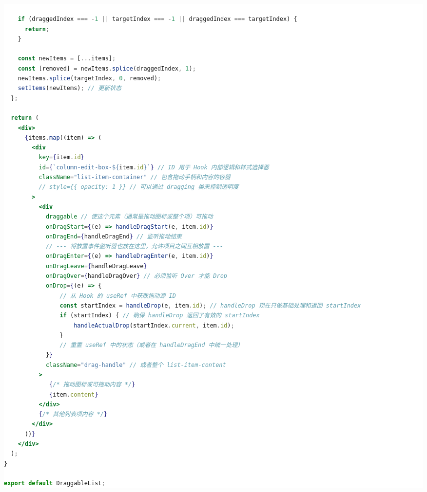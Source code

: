 ```jsx

    if (draggedIndex === -1 || targetIndex === -1 || draggedIndex === targetIndex) {
      return;
    }

    const newItems = [...items];
    const [removed] = newItems.splice(draggedIndex, 1);
    newItems.splice(targetIndex, 0, removed);
    setItems(newItems); // 更新状态
  };

  return (
    <div>
      {items.map((item) => (
        <div
          key={item.id}
          id={`column-edit-box-${item.id}`} // ID 用于 Hook 内部逻辑和样式选择器
          className="list-item-container" // 包含拖动手柄和内容的容器
          // style={{ opacity: 1 }} // 可以通过 dragging 类来控制透明度
        >
          <div
            draggable // 使这个元素（通常是拖动图标或整个项）可拖动
            onDragStart={(e) => handleDragStart(e, item.id)}
            onDragEnd={handleDragEnd} // 监听拖动结束
            // --- 将放置事件监听器也放在这里，允许项目之间互相放置 ---
            onDragEnter={(e) => handleDragEnter(e, item.id)}
            onDragLeave={handleDragLeave}
            onDragOver={handleDragOver} // 必须监听 Over 才能 Drop
            onDrop={(e) => {
                // 从 Hook 的 useRef 中获取拖动源 ID
                const startIndex = handleDrop(e, item.id); // handleDrop 现在只做基础处理和返回 startIndex
                if (startIndex) { // 确保 handleDrop 返回了有效的 startIndex
                    handleActualDrop(startIndex.current, item.id);
                }
                // 重置 useRef 中的状态（或者在 handleDragEnd 中统一处理）
            }}
            className="drag-handle" // 或者整个 list-item-content
          >
             {/* 拖动图标或可拖动内容 */}
             {item.content}
          </div>
          {/* 其他列表项内容 */}
        </div>
      ))}
    </div>
  );
}

export default DraggableList;

```
